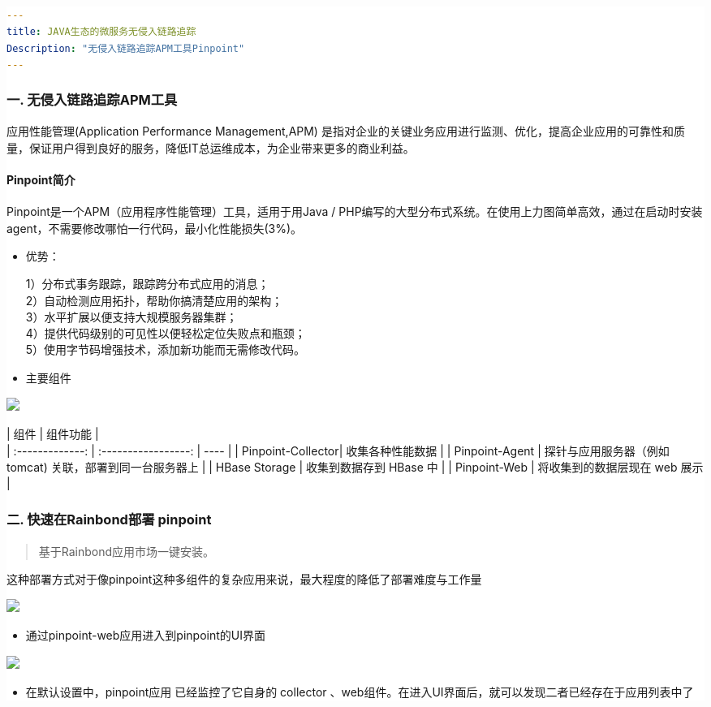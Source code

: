 ```yaml
---
title: JAVA⽣态的微服务⽆侵⼊链路追踪
Description: "⽆侵⼊链路追踪APM⼯具Pinpoint"
---
```



### 一. ⽆侵⼊链路追踪APM⼯具

应⽤性能管理(Application Performance Management,APM)
是指对企业的关键业务应⽤进⾏监测、优化，提⾼企业应⽤的可靠性和质量，保证⽤户得到良好的服务，降低IT总运维成本，为企业带来更多的商业利益。

#### Pinpoint简介

Pinpoint是一个APM（应用程序性能管理）工具，适用于用Java / PHP编写的大型分布式系统。在使用上力图简单高效，通过在启动时安装agent，不需要修改哪怕一行代码，最小化性能损失(3%)。


- 优势：  

   1）分布式事务跟踪，跟踪跨分布式应用的消息；  
   2）自动检测应用拓扑，帮助你搞清楚应用的架构；  
   3）水平扩展以便支持大规模服务器集群；  
   4）提供代码级别的可见性以便轻松定位失败点和瓶颈；  
   5）使用字节码增强技术，添加新功能而无需修改代码。  
  

- 主要组件

<img src="https://grstatic.oss-cn-shanghai.aliyuncs.com/images/docs/5.1/advanced-scenarios/app-create/pinpoint/pinpoint.jpeg" width="80%" />


|      组件   |   组件功能 |   
| :-------------: | :-----------------: | ---- |
| Pinpoint-Collector| 收集各种性能数据 |
| Pinpoint-Agent        | 探针与应用服务器（例如 tomcat) 关联，部署到同一台服务器上        |
| HBase Storage      | 收集到数据存到 HBase 中   | 
| Pinpoint-Web      | 将收集到的数据层现在 web 展示  |


### 二. 快速在Rainbond部署 pinpoint

>基于Rainbond应用市场⼀键安装。

这种部署方式对于像pinpoint这种多组件的复杂应用来说，最大程度的降低了部署难度与工作量

<img src="https://grstatic.oss-cn-shanghai.aliyuncs.com/images/docs/5.1/advanced-scenarios/app-create/pinpoint/pinpont01.png" width="100%" />

- 通过pinpoint-web应用进入到pinpoint的UI界面

<img src="https://grstatic.oss-cn-shanghai.aliyuncs.com/images/docs/5.1/advanced-scenarios/app-create/pinpoint/pinpoint02.png" width="100%" />

- 在默认设置中，pinpoint应用 已经监控了它自身的 collector 、web组件。在进入UI界面后，就可以发现二者已经存在于应用列表中了
